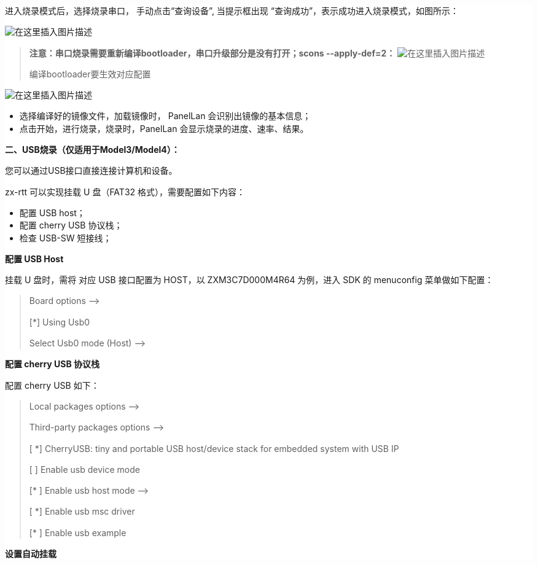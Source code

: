 进入烧录模式后，选择烧录串口， 手动点击“查询设备”, 当提示框出现 “查询成功”，表示成功进入烧录模式，如图所示：
  
![在这里插入图片描述](https://i-blog.csdnimg.cn/blog_migrate/5ee63110627e630a4d36fb2960898381.png)

> **注意：串口烧录需要重新编译bootloader，串口升级部分是没有打开；scons --apply-def=2：**
> ![在这里插入图片描述](https://i-blog.csdnimg.cn/blog_migrate/4a974526b1c34949a4a8c2c529f2a260.png)
>   
> 编译bootloader要生效对应配置

![在这里插入图片描述](https://i-blog.csdnimg.cn/blog_migrate/92fa50663d328bde3779fb1b9efd7ad0.png)

* 选择编译好的镜像文件，加载镜像时， PanelLan 会识别出镜像的基本信息；
* 点击开始，进行烧录，烧录时，PanelLan 会显示烧录的进度、速率、结果。

**二、USB烧录（仅适用于Model3/Model4）：**

您可以通过USB接口直接连接计算机和设备。
  
zx-rtt 可以实现挂载 U 盘（FAT32 格式），需要配置如下内容：

* 配置 USB host；
* 配置 cherry USB 协议栈；
* 检查 USB-SW 短接线；

**配置 USB Host**

挂载 U 盘时，需将 对应 USB 接口配置为 HOST，以 ZXM3C7D000M4R64 为例，进入 SDK 的 menuconfig 菜单做如下配置：

> Board options —>
>   
> [\*] Using Usb0
>   
> Select Usb0 mode (Host) —>

**配置 cherry USB 协议栈**

配置 cherry USB 如下：

> Local packages options —>
>   
> Third-party packages options —>
>   
> [
> *] CherryUSB: tiny and portable USB host/device stack for embedded system with USB IP
>   
> [ ] Enable usb device mode
>   
> [*
> ] Enable usb host mode —>
>   
> [
> *] Enable usb msc driver
>   
> [*
> ] Enable usb example

**设置自动挂载**

